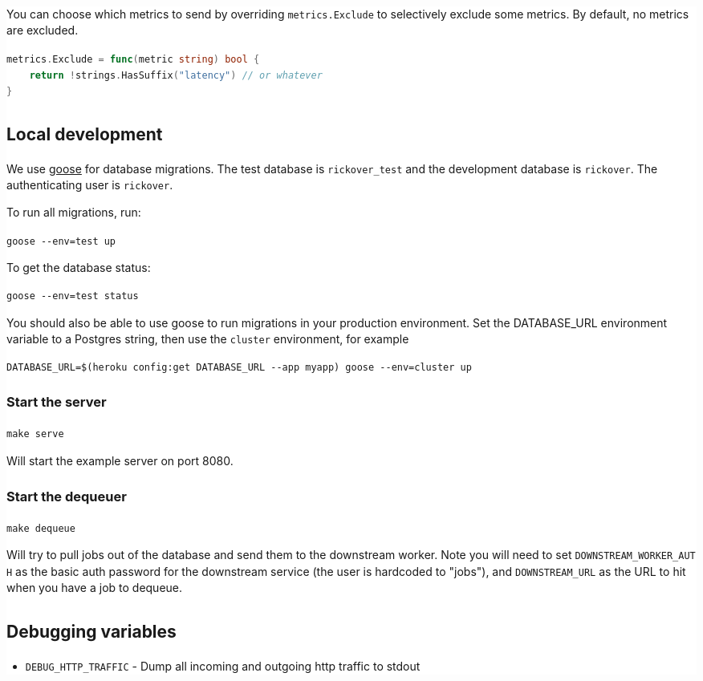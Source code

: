 You can choose which metrics to send by overriding `metrics.Exclude` to
selectively exclude some metrics. By default, no metrics are excluded.

```go
metrics.Exclude = func(metric string) bool {
    return !strings.HasSuffix("latency") // or whatever
}
```

## Local development

We use [goose][goose] for database migrations. The test database is
`rickover_test` and the development database is `rickover`. The authenticating
user is `rickover`.

To run all migrations, run:

```
goose --env=test up
```

To get the database status:

```
goose --env=test status
```

You should also be able to use goose to run migrations in your production
environment. Set the DATABASE_URL environment variable to a Postgres string,
then use the `cluster` environment, for example

```
DATABASE_URL=$(heroku config:get DATABASE_URL --app myapp) goose --env=cluster up
```

[goose]: https://bitbucket.org/liamstask/goose

### Start the server

```
make serve
```

Will start the example server on port 8080.

### Start the dequeuer

```
make dequeue
```

Will try to pull jobs out of the database and send them to the downstream
worker. Note you will need to set `DOWNSTREAM_WORKER_AUTH` as the basic auth
password for the downstream service (the user is hardcoded to "jobs"), and
`DOWNSTREAM_URL` as the URL to hit when you have a job to dequeue.

## Debugging variables

- `DEBUG_HTTP_TRAFFIC` - Dump all incoming and outgoing http traffic to stdout


[job-type]: https://godoc.org/github.com/kevinburke/rickover/models#Job
[queued-job]: https://godoc.org/github.com/kevinburke/rickover/models#QueuedJob
[add-user]: https://godoc.org/github.com/kevinburke/rickover/server#AddUser
[default-server]: https://godoc.org/github.com/kevinburke/rickover/server#pkg-variables
[authorizer]: https://godoc.org/github.com/kevinburke/rickover/server#Authorizer
[worker]: https://godoc.org/github.com/kevinburke/rickover/dequeuer#Worker
[job-processor]: https://godoc.org/github.com/kevinburke/rickover/services#JobProcessor
[downstream-client]: https://godoc.org/github.com/kevinburke/rickover/downstream#Client
[status-callback]: https://godoc.org/github.com/kevinburke/rickover/services#HandleStatusCallback
[boom]: https://github.com/rakyll/boom
